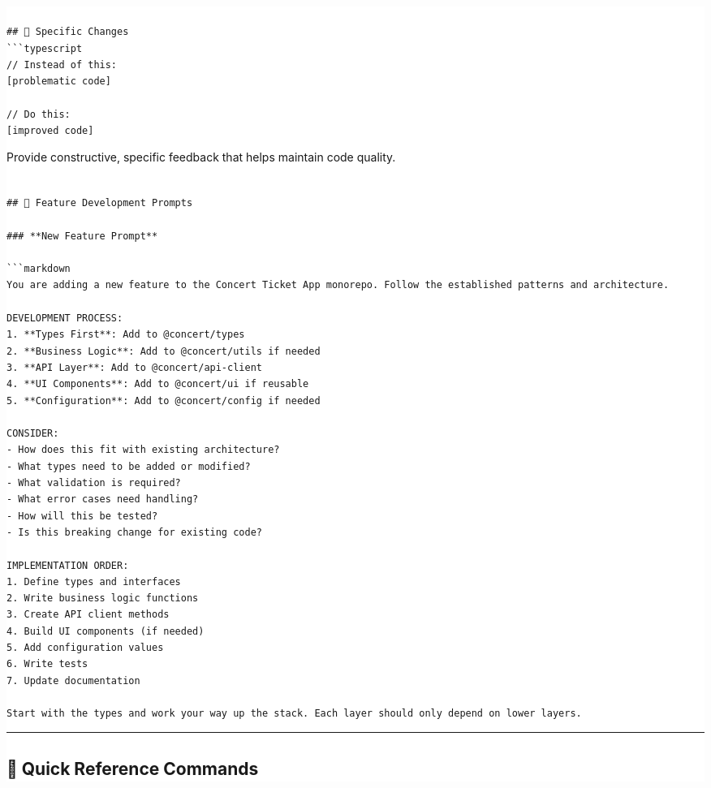 ```

## 📝 Specific Changes
```typescript
// Instead of this:
[problematic code]

// Do this:
[improved code]
```

Provide constructive, specific feedback that helps maintain code quality.
```

## 🚀 Feature Development Prompts

### **New Feature Prompt**

```markdown
You are adding a new feature to the Concert Ticket App monorepo. Follow the established patterns and architecture.

DEVELOPMENT PROCESS:
1. **Types First**: Add to @concert/types
2. **Business Logic**: Add to @concert/utils if needed
3. **API Layer**: Add to @concert/api-client
4. **UI Components**: Add to @concert/ui if reusable
5. **Configuration**: Add to @concert/config if needed

CONSIDER:
- How does this fit with existing architecture?
- What types need to be added or modified?
- What validation is required?
- What error cases need handling?
- How will this be tested?
- Is this breaking change for existing code?

IMPLEMENTATION ORDER:
1. Define types and interfaces
2. Write business logic functions
3. Create API client methods
4. Build UI components (if needed)
5. Add configuration values
6. Write tests
7. Update documentation

Start with the types and work your way up the stack. Each layer should only depend on lower layers.
```

---

## 🎯 Quick Reference Commands
